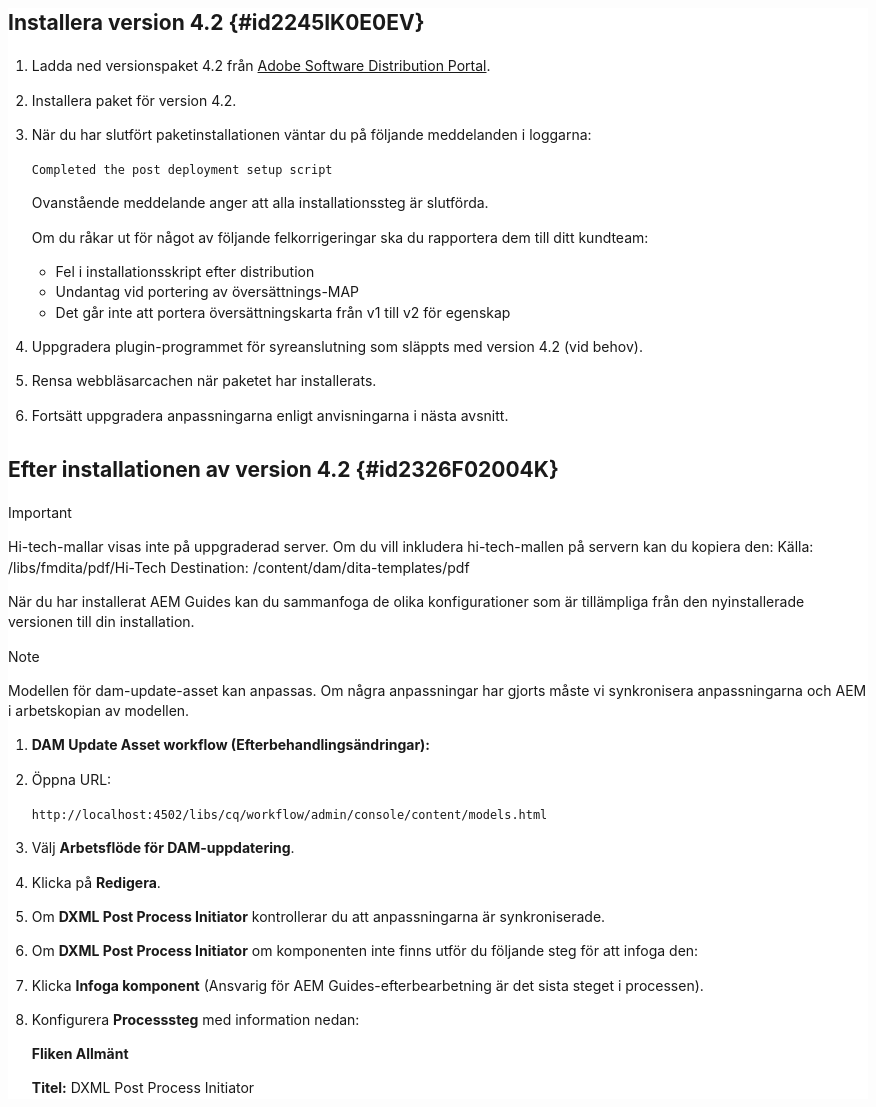 ## Installera version 4.2 {#id2245IK0E0EV}

1. Ladda ned versionspaket 4.2 från [Adobe Software Distribution Portal](https://experience.adobe.com/#/downloads/content/software-distribution/en/aem.html).
1. Installera paket för version 4.2.
1. När du har slutfört paketinstallationen väntar du på följande meddelanden i loggarna:

   `Completed the post deployment setup script`

   Ovanstående meddelande anger att alla installationssteg är slutförda.

   Om du råkar ut för något av följande felkorrigeringar ska du rapportera dem till ditt kundteam:

   - Fel i installationsskript efter distribution
   - Undantag vid portering av översättnings-MAP
   - Det går inte att portera översättningskarta från v1 till v2 för egenskap
1. Uppgradera plugin-programmet för syreanslutning som släppts med version 4.2 \(vid behov\).
1. Rensa webbläsarcachen när paketet har installerats.
1. Fortsätt uppgradera anpassningarna enligt anvisningarna i nästa avsnitt.

## Efter installationen av version 4.2 {#id2326F02004K}

>[!IMPORTANT]
>
> Hi-tech-mallar visas inte på uppgraderad server. Om du vill inkludera hi-tech-mallen på servern kan du kopiera den: Källa: /libs/fmdita/pdf/Hi-Tech Destination: /content/dam/dita-templates/pdf

När du har installerat AEM Guides kan du sammanfoga de olika konfigurationer som är tillämpliga från den nyinstallerade versionen till din installation.

>[!NOTE]
>
> Modellen för dam-update-asset kan anpassas. Om några anpassningar har gjorts måste vi synkronisera anpassningarna och AEM i arbetskopian av modellen.

1. **DAM Update Asset workflow \(Efterbehandlingsändringar\):**

1. Öppna URL:

   ```http
   http://localhost:4502/libs/cq/workflow/admin/console/content/models.html
   ```

1. Välj **Arbetsflöde för DAM-uppdatering**.
1. Klicka på **Redigera**.
1. Om **DXML Post Process Initiator** kontrollerar du att anpassningarna är synkroniserade.
1. Om **DXML Post Process Initiator** om komponenten inte finns utför du följande steg för att infoga den:

1. Klicka **Infoga komponent** \(Ansvarig för AEM Guides-efterbearbetning är det sista steget i processen\).
1. Konfigurera **Processsteg** med information nedan:

   **Fliken Allmänt**

   **Titel:** DXML Post Process Initiator

